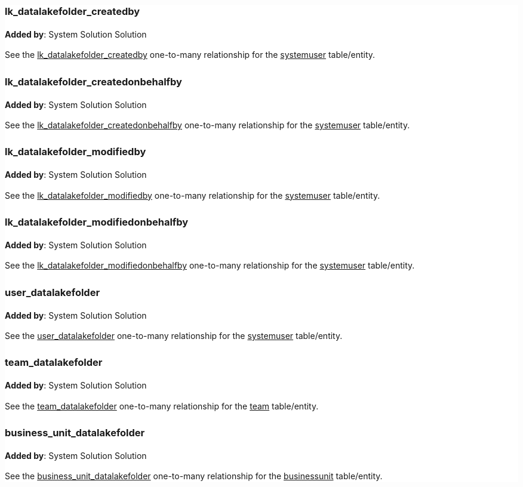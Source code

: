 
### <a name="BKMK_lk_datalakefolder_createdby"></a> lk_datalakefolder_createdby

**Added by**: System Solution Solution

See the [lk_datalakefolder_createdby](systemuser.md#BKMK_lk_datalakefolder_createdby) one-to-many relationship for the [systemuser](systemuser.md) table/entity.

### <a name="BKMK_lk_datalakefolder_createdonbehalfby"></a> lk_datalakefolder_createdonbehalfby

**Added by**: System Solution Solution

See the [lk_datalakefolder_createdonbehalfby](systemuser.md#BKMK_lk_datalakefolder_createdonbehalfby) one-to-many relationship for the [systemuser](systemuser.md) table/entity.

### <a name="BKMK_lk_datalakefolder_modifiedby"></a> lk_datalakefolder_modifiedby

**Added by**: System Solution Solution

See the [lk_datalakefolder_modifiedby](systemuser.md#BKMK_lk_datalakefolder_modifiedby) one-to-many relationship for the [systemuser](systemuser.md) table/entity.

### <a name="BKMK_lk_datalakefolder_modifiedonbehalfby"></a> lk_datalakefolder_modifiedonbehalfby

**Added by**: System Solution Solution

See the [lk_datalakefolder_modifiedonbehalfby](systemuser.md#BKMK_lk_datalakefolder_modifiedonbehalfby) one-to-many relationship for the [systemuser](systemuser.md) table/entity.

### <a name="BKMK_user_datalakefolder"></a> user_datalakefolder

**Added by**: System Solution Solution

See the [user_datalakefolder](systemuser.md#BKMK_user_datalakefolder) one-to-many relationship for the [systemuser](systemuser.md) table/entity.

### <a name="BKMK_team_datalakefolder"></a> team_datalakefolder

**Added by**: System Solution Solution

See the [team_datalakefolder](team.md#BKMK_team_datalakefolder) one-to-many relationship for the [team](team.md) table/entity.

### <a name="BKMK_business_unit_datalakefolder"></a> business_unit_datalakefolder

**Added by**: System Solution Solution

See the [business_unit_datalakefolder](businessunit.md#BKMK_business_unit_datalakefolder) one-to-many relationship for the [businessunit](businessunit.md) table/entity.
